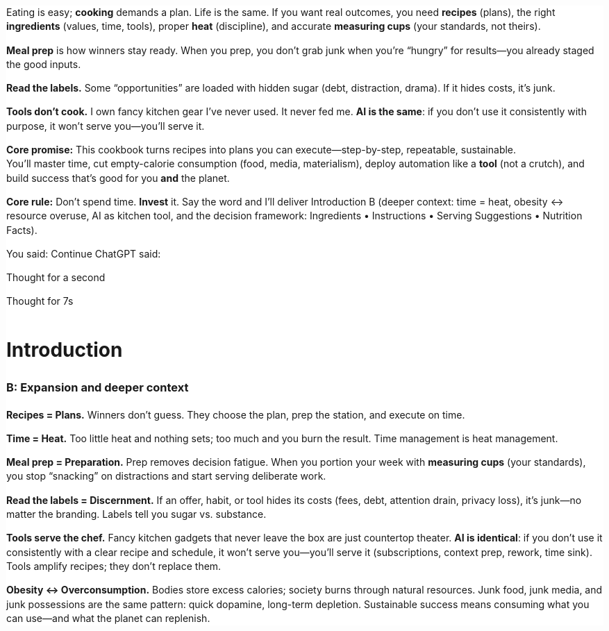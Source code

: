 Eating is easy; **cooking** demands a plan. Life is the same. If you want real outcomes, you need **recipes** (plans), the right **ingredients** (values, time, tools), proper **heat** (discipline), and accurate **measuring cups** (your standards, not theirs).

**Meal prep** is how winners stay ready. When you prep, you don’t grab junk when you’re “hungry” for results—you already staged the good inputs.

**Read the labels.** Some “opportunities” are loaded with hidden sugar (debt, distraction, drama). If it hides costs, it’s junk.

**Tools don’t cook.** I own fancy kitchen gear I’ve never used. It never fed me. **AI is the same**: if you don’t use it consistently with purpose, it won’t serve you—you’ll serve it.

**Core promise:** This cookbook turns recipes into plans you can execute—step-by-step, repeatable, sustainable.  
You’ll master time, cut empty-calorie consumption (food, media, materialism), deploy automation like a **tool** (not a crutch), and build success that’s good for you **and** the planet.

**Core rule:** Don’t spend time. **Invest** it.
Say the word and I’ll deliver Introduction B (deeper context: time = heat, obesity ↔ resource overuse, AI as kitchen tool, and the decision framework: Ingredients • Instructions • Serving Suggestions • Nutrition Facts).

You said:
Continue
ChatGPT said:

Thought for a second

Thought for 7s
 

# Introduction

### B: Expansion and deeper context

**Recipes = Plans.** Winners don’t guess. They choose the plan, prep the station, and execute on time.

**Time = Heat.** Too little heat and nothing sets; too much and you burn the result. Time management is heat management.

**Meal prep = Preparation.** Prep removes decision fatigue. When you portion your week with **measuring cups** (your standards), you stop “snacking” on distractions and start serving deliberate work.

**Read the labels = Discernment.** If an offer, habit, or tool hides its costs (fees, debt, attention drain, privacy loss), it’s junk—no matter the branding. Labels tell you sugar vs. substance.

**Tools serve the chef.** Fancy kitchen gadgets that never leave the box are just countertop theater. **AI is identical**: if you don’t use it consistently with a clear recipe and schedule, it won’t serve you—you’ll serve it (subscriptions, context prep, rework, time sink). Tools amplify recipes; they don’t replace them.

**Obesity ↔ Overconsumption.** Bodies store excess calories; society burns through natural resources. Junk food, junk media, and junk possessions are the same pattern: quick dopamine, long-term depletion. Sustainable success means consuming what you can use—and what the planet can replenish.
